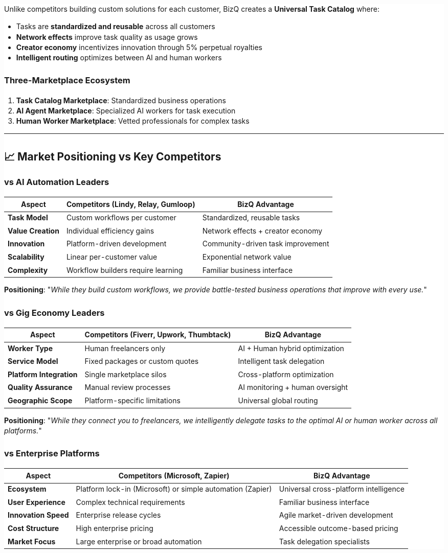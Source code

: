 Unlike competitors building custom solutions for each customer, BizQ creates a **Universal Task Catalog** where:
- Tasks are **standardized and reusable** across all customers
- **Network effects** improve task quality as usage grows
- **Creator economy** incentivizes innovation through 5% perpetual royalties
- **Intelligent routing** optimizes between AI and human workers

### **Three-Marketplace Ecosystem**
1. **Task Catalog Marketplace**: Standardized business operations
2. **AI Agent Marketplace**: Specialized AI workers for task execution  
3. **Human Worker Marketplace**: Vetted professionals for complex tasks

---

## 📈 Market Positioning vs Key Competitors

### **vs AI Automation Leaders**

| **Aspect** | **Competitors (Lindy, Relay, Gumloop)** | **BizQ Advantage** |
|------------|------------------------------------------|---------------------|
| **Task Model** | Custom workflows per customer | Standardized, reusable tasks |
| **Value Creation** | Individual efficiency gains | Network effects + creator economy |
| **Innovation** | Platform-driven development | Community-driven task improvement |
| **Scalability** | Linear per-customer value | Exponential network value |
| **Complexity** | Workflow builders require learning | Familiar business interface |

**Positioning**: "*While they build custom workflows, we provide battle-tested business operations that improve with every use.*"

### **vs Gig Economy Leaders**

| **Aspect** | **Competitors (Fiverr, Upwork, Thumbtack)** | **BizQ Advantage** |
|------------|----------------------------------------------|---------------------|
| **Worker Type** | Human freelancers only | AI + Human hybrid optimization |
| **Service Model** | Fixed packages or custom quotes | Intelligent task delegation |
| **Platform Integration** | Single marketplace silos | Cross-platform optimization |
| **Quality Assurance** | Manual review processes | AI monitoring + human oversight |
| **Geographic Scope** | Platform-specific limitations | Universal global routing |

**Positioning**: "*While they connect you to freelancers, we intelligently delegate tasks to the optimal AI or human worker across all platforms.*"

### **vs Enterprise Platforms**

| **Aspect** | **Competitors (Microsoft, Zapier)** | **BizQ Advantage** |
|------------|-------------------------------------|---------------------|
| **Ecosystem** | Platform lock-in (Microsoft) or simple automation (Zapier) | Universal cross-platform intelligence |
| **User Experience** | Complex technical requirements | Familiar business interface |
| **Innovation Speed** | Enterprise release cycles | Agile market-driven development |
| **Cost Structure** | High enterprise pricing | Accessible outcome-based pricing |
| **Market Focus** | Large enterprise or broad automation | Task delegation specialists |
